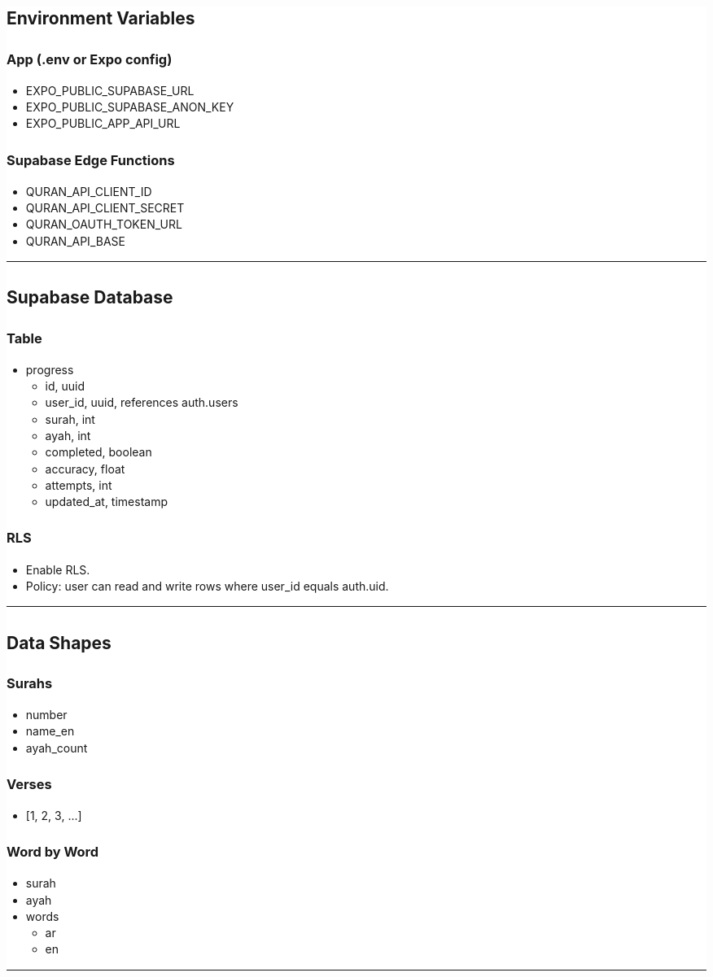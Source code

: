 
## Environment Variables

### App (.env or Expo config)
- EXPO_PUBLIC_SUPABASE_URL  
- EXPO_PUBLIC_SUPABASE_ANON_KEY  
- EXPO_PUBLIC_APP_API_URL  

### Supabase Edge Functions
- QURAN_API_CLIENT_ID  
- QURAN_API_CLIENT_SECRET  
- QURAN_OAUTH_TOKEN_URL  
- QURAN_API_BASE  

---

## Supabase Database

### Table
- progress  
  - id, uuid  
  - user_id, uuid, references auth.users  
  - surah, int  
  - ayah, int  
  - completed, boolean  
  - accuracy, float  
  - attempts, int  
  - updated_at, timestamp

### RLS
- Enable RLS.  
- Policy: user can read and write rows where user_id equals auth.uid.

---

## Data Shapes

### Surahs
- number  
- name_en  
- ayah_count

### Verses
- [1, 2, 3, ...]

### Word by Word
- surah  
- ayah  
- words  
  - ar  
  - en

---